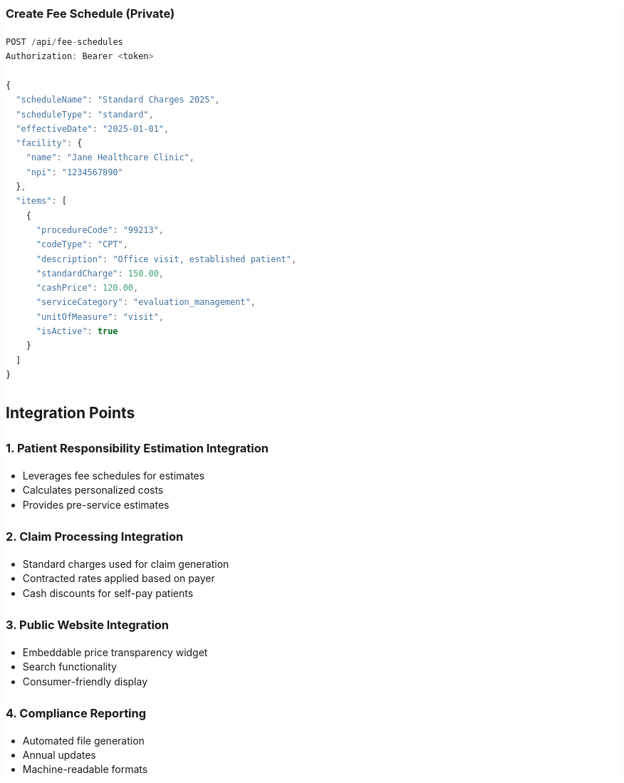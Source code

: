 ### Create Fee Schedule (Private)
```javascript
POST /api/fee-schedules
Authorization: Bearer <token>

{
  "scheduleName": "Standard Charges 2025",
  "scheduleType": "standard",
  "effectiveDate": "2025-01-01",
  "facility": {
    "name": "Jane Healthcare Clinic",
    "npi": "1234567890"
  },
  "items": [
    {
      "procedureCode": "99213",
      "codeType": "CPT",
      "description": "Office visit, established patient",
      "standardCharge": 150.00,
      "cashPrice": 120.00,
      "serviceCategory": "evaluation_management",
      "unitOfMeasure": "visit",
      "isActive": true
    }
  ]
}
```

## Integration Points

### 1. Patient Responsibility Estimation Integration
- Leverages fee schedules for estimates
- Calculates personalized costs
- Provides pre-service estimates

### 2. Claim Processing Integration
- Standard charges used for claim generation
- Contracted rates applied based on payer
- Cash discounts for self-pay patients

### 3. Public Website Integration
- Embeddable price transparency widget
- Search functionality
- Consumer-friendly display

### 4. Compliance Reporting
- Automated file generation
- Annual updates
- Machine-readable formats
